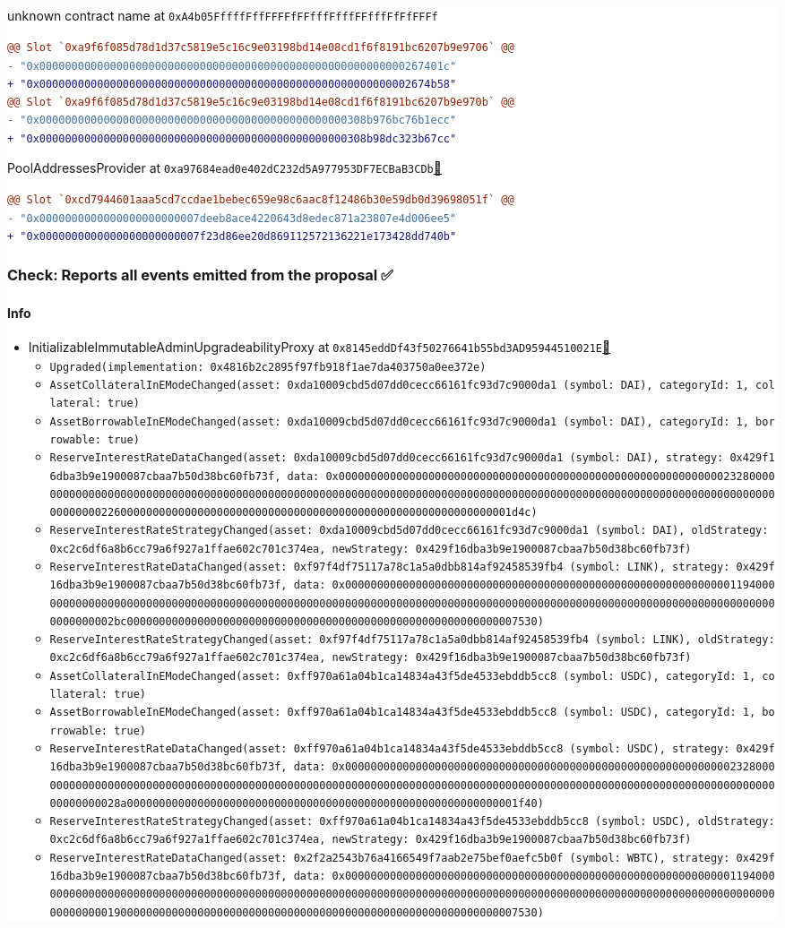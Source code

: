 unknown contract name at `0xA4b05FffffFffFFFFfFFfffFfffFFfffFfFfFFFf`
```diff
@@ Slot `0xa9f6f085d78d1d37c5819e5c16c9e03198bd14e08cd1f6f8191bc6207b9e9706` @@
- "0x000000000000000000000000000000000000000000000000000000000267401c"
+ "0x0000000000000000000000000000000000000000000000000000000002674b58"
@@ Slot `0xa9f6f085d78d1d37c5819e5c16c9e03198bd14e08cd1f6f8191bc6207b9e970b` @@
- "0x000000000000000000000000000000000000000000000000308b976bc76b1ecc"
+ "0x000000000000000000000000000000000000000000000000308b98dc323b67cc"
```

PoolAddressesProvider at `0xa97684ead0e402dC232d5A977953DF7ECBaB3CDb`[:ghost:](https://github.com/bgd-labs/aave-address-book "AaveV3Arbitrum.POOL_ADDRESSES_PROVIDER")
```diff
@@ Slot `0xcd7944601aaa5cd7ccdae1bebec659e98c6aac8f12486b30e59db0d39698051f` @@
- "0x0000000000000000000000007deeb8ace4220643d8edec871a23807e4d006ee5"
+ "0x0000000000000000000000007f23d86ee20d869112572136221e173428dd740b"
```


### Check: Reports all events emitted from the proposal :white_check_mark:

#### Info

- InitializableImmutableAdminUpgradeabilityProxy at `0x8145eddDf43f50276641b55bd3AD95944510021E`[:ghost:](https://github.com/bgd-labs/aave-address-book "AaveV3Arbitrum.POOL_CONFIGURATOR")
  - `Upgraded(implementation: 0x4816b2c2895f97fb918f1ae7da403750a0ee372e)`
  - `AssetCollateralInEModeChanged(asset: 0xda10009cbd5d07dd0cecc66161fc93d7c9000da1 (symbol: DAI), categoryId: 1, collateral: true)`
  - `AssetBorrowableInEModeChanged(asset: 0xda10009cbd5d07dd0cecc66161fc93d7c9000da1 (symbol: DAI), categoryId: 1, borrowable: true)`
  - `ReserveInterestRateDataChanged(asset: 0xda10009cbd5d07dd0cecc66161fc93d7c9000da1 (symbol: DAI), strategy: 0x429f16dba3b9e1900087cbaa7b50d38bc60fb73f, data: 0x0000000000000000000000000000000000000000000000000000000000002328000000000000000000000000000000000000000000000000000000000000000000000000000000000000000000000000000000000000000000000000000002260000000000000000000000000000000000000000000000000000000000001d4c)`
  - `ReserveInterestRateStrategyChanged(asset: 0xda10009cbd5d07dd0cecc66161fc93d7c9000da1 (symbol: DAI), oldStrategy: 0xc2c6df6a8b6cc79a6f927a1ffae602c701c374ea, newStrategy: 0x429f16dba3b9e1900087cbaa7b50d38bc60fb73f)`
  - `ReserveInterestRateDataChanged(asset: 0xf97f4df75117a78c1a5a0dbb814af92458539fb4 (symbol: LINK), strategy: 0x429f16dba3b9e1900087cbaa7b50d38bc60fb73f, data: 0x0000000000000000000000000000000000000000000000000000000000001194000000000000000000000000000000000000000000000000000000000000000000000000000000000000000000000000000000000000000000000000000002bc0000000000000000000000000000000000000000000000000000000000007530)`
  - `ReserveInterestRateStrategyChanged(asset: 0xf97f4df75117a78c1a5a0dbb814af92458539fb4 (symbol: LINK), oldStrategy: 0xc2c6df6a8b6cc79a6f927a1ffae602c701c374ea, newStrategy: 0x429f16dba3b9e1900087cbaa7b50d38bc60fb73f)`
  - `AssetCollateralInEModeChanged(asset: 0xff970a61a04b1ca14834a43f5de4533ebddb5cc8 (symbol: USDC), categoryId: 1, collateral: true)`
  - `AssetBorrowableInEModeChanged(asset: 0xff970a61a04b1ca14834a43f5de4533ebddb5cc8 (symbol: USDC), categoryId: 1, borrowable: true)`
  - `ReserveInterestRateDataChanged(asset: 0xff970a61a04b1ca14834a43f5de4533ebddb5cc8 (symbol: USDC), strategy: 0x429f16dba3b9e1900087cbaa7b50d38bc60fb73f, data: 0x00000000000000000000000000000000000000000000000000000000000023280000000000000000000000000000000000000000000000000000000000000000000000000000000000000000000000000000000000000000000000000000028a0000000000000000000000000000000000000000000000000000000000001f40)`
  - `ReserveInterestRateStrategyChanged(asset: 0xff970a61a04b1ca14834a43f5de4533ebddb5cc8 (symbol: USDC), oldStrategy: 0xc2c6df6a8b6cc79a6f927a1ffae602c701c374ea, newStrategy: 0x429f16dba3b9e1900087cbaa7b50d38bc60fb73f)`
  - `ReserveInterestRateDataChanged(asset: 0x2f2a2543b76a4166549f7aab2e75bef0aefc5b0f (symbol: WBTC), strategy: 0x429f16dba3b9e1900087cbaa7b50d38bc60fb73f, data: 0x0000000000000000000000000000000000000000000000000000000000001194000000000000000000000000000000000000000000000000000000000000000000000000000000000000000000000000000000000000000000000000000001900000000000000000000000000000000000000000000000000000000000007530)`